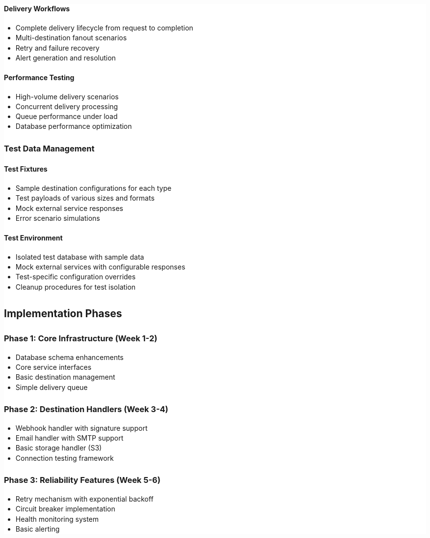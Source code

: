 #### Delivery Workflows

- Complete delivery lifecycle from request to completion
- Multi-destination fanout scenarios
- Retry and failure recovery
- Alert generation and resolution

#### Performance Testing

- High-volume delivery scenarios
- Concurrent delivery processing
- Queue performance under load
- Database performance optimization

### Test Data Management

#### Test Fixtures

- Sample destination configurations for each type
- Test payloads of various sizes and formats
- Mock external service responses
- Error scenario simulations

#### Test Environment

- Isolated test database with sample data
- Mock external services with configurable responses
- Test-specific configuration overrides
- Cleanup procedures for test isolation

## Implementation Phases

### Phase 1: Core Infrastructure (Week 1-2)

- Database schema enhancements
- Core service interfaces
- Basic destination management
- Simple delivery queue

### Phase 2: Destination Handlers (Week 3-4)

- Webhook handler with signature support
- Email handler with SMTP support
- Basic storage handler (S3)
- Connection testing framework

### Phase 3: Reliability Features (Week 5-6)

- Retry mechanism with exponential backoff
- Circuit breaker implementation
- Health monitoring system
- Basic alerting
